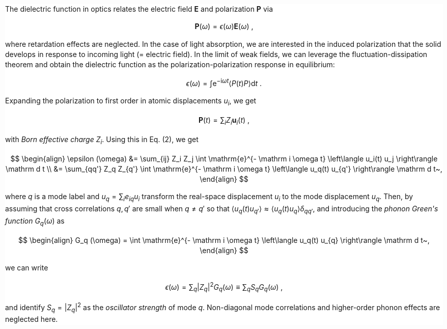 The dielectric function in optics relates the electric field $\mathbf E$ and polarization $\mathbf P$ via

$$
\mathbf P (\omega) = \epsilon (\omega) \mathbf E (\omega)~,
$$

where retardation effects are neglected. In the case of light absorption, we are interested in the induced polarization that the solid develops in response to incoming light (= electric field). In the limit of weak fields, we can leverage the fluctuation-dissipation theorem and obtain the dielectric function as the polarization-polarization response in equilibrium:

$$
\epsilon (\omega) = \int \mathrm{e}^{- \mathrm i \omega t} \left\langle P(t) P \right\rangle \mathrm d t~.
\tag{2}
$$

Expanding the polarization to first order in atomic displacements $u_i$, we get

$$
\mathbf P(t) = \sum_i Z_i \mathbf u_i(t)~,
$$

with *Born effective charge* $Z_i$. Using this in Eq. (2), we get

$$
\begin{align}
\epsilon (\omega) 
&= \sum_{ij} Z_i Z_j \int \mathrm{e}^{- \mathrm i \omega t} \left\langle u_i(t) u_j \right\rangle \mathrm d t \\
&= \sum_{qq'} Z_q Z_{q'} \int \mathrm{e}^{- \mathrm i \omega t} \left\langle u_q(t) u_{q'} \right\rangle \mathrm d t~,
\end{align}
$$

where $q$ is a mode label and $u_q = \sum_i e_{iq} u_i$ transform the real-space displacement $u_i$ to the mode displacement $u_q$. Then, by assuming that cross correlations $q, q'$ are small when $q \neq q'$ so that $\left\langle u_q(t) u_{q'} \right\rangle \approx \left\langle u_q(t) u_{q} \right\rangle \delta_{qq'}$, and introducing the _phonon Green's function_ $G_q(\omega)$ as

$$
\begin{align}
G_q (\omega) = \int \mathrm{e}^{- \mathrm i \omega t} \left\langle u_q(t) u_{q} \right\rangle \mathrm d t~,
\end{align}
$$

we can write

$$
\epsilon (\omega) = \sum_q \left\lvert Z_q \right\rvert^2 G_q (\omega)
\equiv \sum_q S_q G_q (\omega)~,
$$

and identify $S_q = \left\lvert Z_q \right\rvert^2$ as the *oscillator strength* of mode $q$. Non-diagonal mode correlations and higher-order phonon effects are neglected here.
